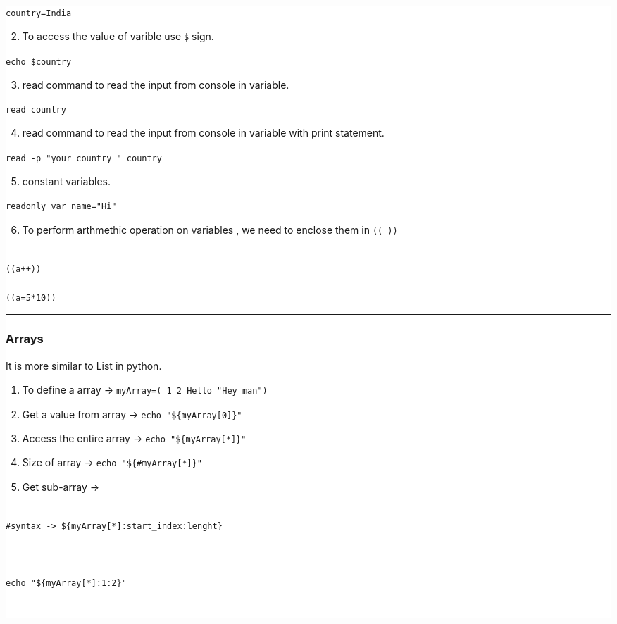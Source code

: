 `country=India`

  

2. To access the value of varible use `$` sign.

`echo $country`

3. read command to read the input from console in variable.

`read country`

4. read command to read the input from console in variable with print statement.

`read -p "your country " country`

5. constant variables.

`readonly var_name="Hi"`

  

6. To perform arthmethic operation on variables , we need to enclose them in `(( ))`

```shell

((a++))

((a=5*10))

```

  
  
  

------------------------

### Arrays

  

It is more similar to List in python.

  

1. To define a array -> `myArray=( 1 2 Hello "Hey man")`

2. Get a value from array -> `echo "${myArray[0]}"`

3. Access the entire array -> `echo "${myArray[*]}"`

4. Size of array -> `echo "${#myArray[*]}"`

5. Get sub-array ->

```shell

#syntax -> ${myArray[*]:start_index:lenght}

  

echo "${myArray[*]:1:2}"

  

```
